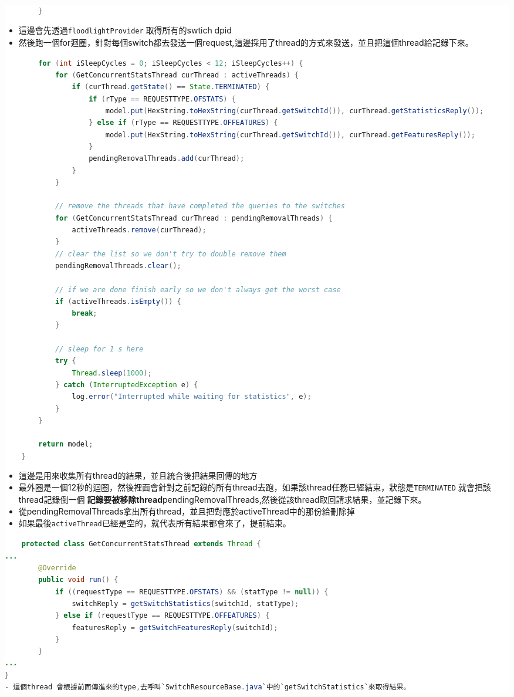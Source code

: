 ``` java
        }

```
- 這邊會先透過`floodlightProvider` 取得所有的swtich dpid
- 然後跑一個for迴圈，針對每個switch都去發送一個request,這邊採用了thread的方式來發送，並且把這個thread給記錄下來。

``` java
        for (int iSleepCycles = 0; iSleepCycles < 12; iSleepCycles++) {
            for (GetConcurrentStatsThread curThread : activeThreads) {
                if (curThread.getState() == State.TERMINATED) {
                    if (rType == REQUESTTYPE.OFSTATS) {
                        model.put(HexString.toHexString(curThread.getSwitchId()), curThread.getStatisticsReply());
                    } else if (rType == REQUESTTYPE.OFFEATURES) {
                        model.put(HexString.toHexString(curThread.getSwitchId()), curThread.getFeaturesReply());
                    }
                    pendingRemovalThreads.add(curThread);
                }
            }

            // remove the threads that have completed the queries to the switches
            for (GetConcurrentStatsThread curThread : pendingRemovalThreads) {
                activeThreads.remove(curThread);
            }
            // clear the list so we don't try to double remove them
            pendingRemovalThreads.clear();

            // if we are done finish early so we don't always get the worst case
            if (activeThreads.isEmpty()) {
                break;
            }

            // sleep for 1 s here
            try {
                Thread.sleep(1000);
            } catch (InterruptedException e) {
                log.error("Interrupted while waiting for statistics", e);
            }
        }

        return model;
    }
```
- 這邊是用來收集所有thread的結果，並且統合後把結果回傳的地方
- 最外圈是一個12秒的迴圈，然後裡面會針對之前記錄的所有thread去跑，如果該thread任務已經結束，狀態是`TERMINATED`
就會把該thread記錄倒一個 **記錄要被移除thread**pendingRemovalThreads,然後從該thread取回請求結果，並記錄下來。
- 從pendingRemovalThreads拿出所有thread，並且把對應於activeThread中的那份給刪除掉
- 如果最後`activeThread`已經是空的，就代表所有結果都會來了，提前結束。


``` java
    protected class GetConcurrentStatsThread extends Thread {
...
        @Override
        public void run() {
            if ((requestType == REQUESTTYPE.OFSTATS) && (statType != null)) {
                switchReply = getSwitchStatistics(switchId, statType);
            } else if (requestType == REQUESTTYPE.OFFEATURES) {
                featuresReply = getSwitchFeaturesReply(switchId);
            }
        }
...
}
- 這個thread 會根據前面傳進來的type,去呼叫`SwitchResourceBase.java`中的`getSwitchStatistics`來取得結果。
```
